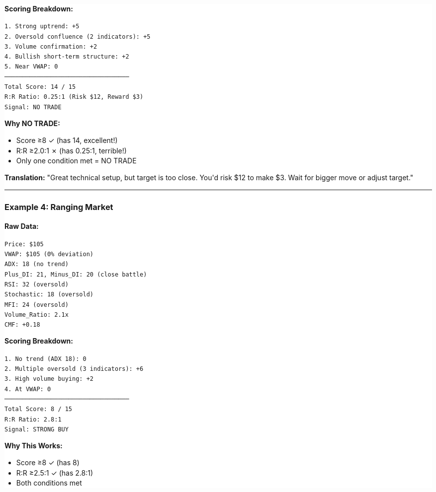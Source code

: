 **Scoring Breakdown:**
```
1. Strong uptrend: +5
2. Oversold confluence (2 indicators): +5
3. Volume confirmation: +2
4. Bullish short-term structure: +2
5. Near VWAP: 0
───────────────────────────────────
Total Score: 14 / 15
R:R Ratio: 0.25:1 (Risk $12, Reward $3)
Signal: NO TRADE
```

**Why NO TRADE:**
- Score ≥8 ✓ (has 14, excellent!)
- R:R ≥2.0:1 ✗ (has 0.25:1, terrible!)
- Only one condition met = NO TRADE

**Translation:**
"Great technical setup, but target is too close. You'd risk $12 to make $3. Wait for bigger move or adjust target."

---

### Example 4: Ranging Market

**Raw Data:**
```
Price: $105
VWAP: $105 (0% deviation)
ADX: 18 (no trend)
Plus_DI: 21, Minus_DI: 20 (close battle)
RSI: 32 (oversold)
Stochastic: 18 (oversold)
MFI: 24 (oversold)
Volume_Ratio: 2.1x
CMF: +0.18
```

**Scoring Breakdown:**
```
1. No trend (ADX 18): 0
2. Multiple oversold (3 indicators): +6
3. High volume buying: +2
4. At VWAP: 0
───────────────────────────────────
Total Score: 8 / 15
R:R Ratio: 2.8:1
Signal: STRONG BUY
```

**Why This Works:**
- Score ≥8 ✓ (has 8)
- R:R ≥2.5:1 ✓ (has 2.8:1)
- Both conditions met
